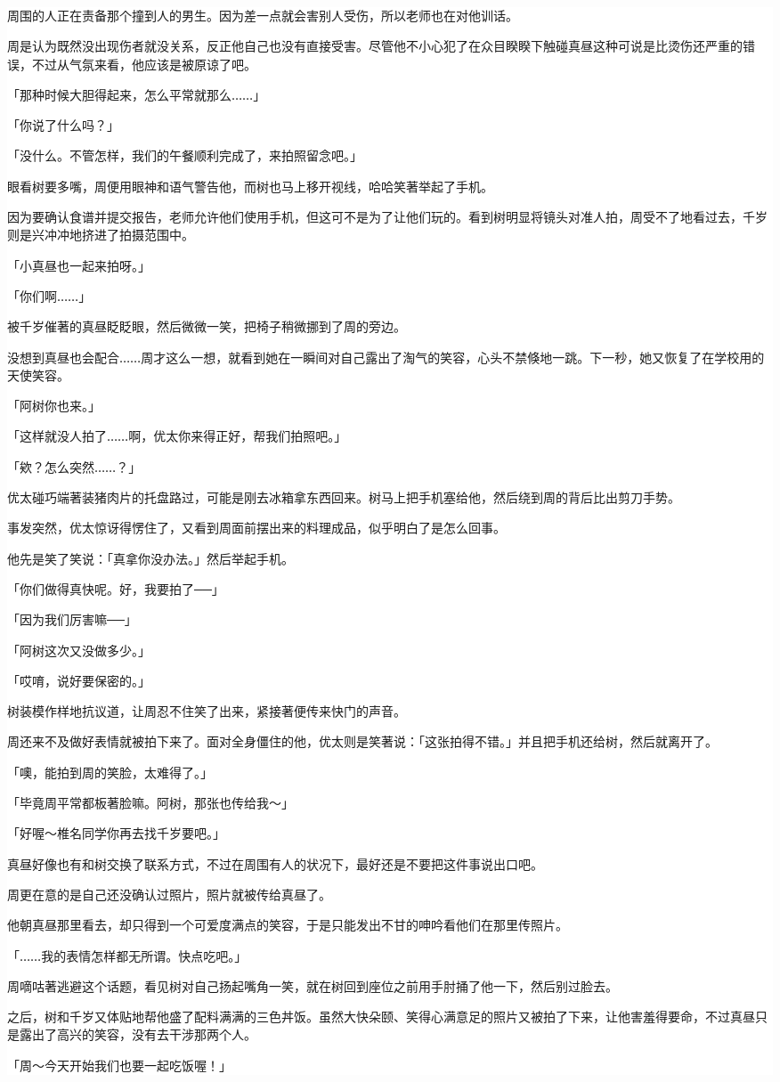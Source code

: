 周围的人正在责备那个撞到人的男生。因为差一点就会害别人受伤，所以老师也在对他训话。

周是认为既然没出现伤者就没关系，反正他自己也没有直接受害。尽管他不小心犯了在众目睽睽下触碰真昼这种可说是比烫伤还严重的错误，不过从气氛来看，他应该是被原谅了吧。

「那种时候大胆得起来，怎么平常就那么……」

「你说了什么吗？」

「没什么。不管怎样，我们的午餐顺利完成了，来拍照留念吧。」

眼看树要多嘴，周便用眼神和语气警告他，而树也马上移开视线，哈哈笑著举起了手机。

因为要确认食谱并提交报告，老师允许他们使用手机，但这可不是为了让他们玩的。看到树明显将镜头对准人拍，周受不了地看过去，千岁则是兴冲冲地挤进了拍摄范围中。

「小真昼也一起来拍呀。」

「你们啊……」

被千岁催著的真昼眨眨眼，然后微微一笑，把椅子稍微挪到了周的旁边。

没想到真昼也会配合……周才这么一想，就看到她在一瞬间对自己露出了淘气的笑容，心头不禁倏地一跳。下一秒，她又恢复了在学校用的天使笑容。

「阿树你也来。」

「这样就没人拍了……啊，优太你来得正好，帮我们拍照吧。」

「欸？怎么突然……？」

优太碰巧端著装猪肉片的托盘路过，可能是刚去冰箱拿东西回来。树马上把手机塞给他，然后绕到周的背后比出剪刀手势。

事发突然，优太惊讶得愣住了，又看到周面前摆出来的料理成品，似乎明白了是怎么回事。

他先是笑了笑说：「真拿你没办法。」然后举起手机。

「你们做得真快呢。好，我要拍了──」

「因为我们厉害嘛──」

「阿树这次又没做多少。」

「哎唷，说好要保密的。」

树装模作样地抗议道，让周忍不住笑了出来，紧接著便传来快门的声音。

周还来不及做好表情就被拍下来了。面对全身僵住的他，优太则是笑著说：「这张拍得不错。」并且把手机还给树，然后就离开了。

「噢，能拍到周的笑脸，太难得了。」

「毕竟周平常都板著脸嘛。阿树，那张也传给我～」

「好喔～椎名同学你再去找千岁要吧。」

真昼好像也有和树交换了联系方式，不过在周围有人的状况下，最好还是不要把这件事说出口吧。

周更在意的是自己还没确认过照片，照片就被传给真昼了。

他朝真昼那里看去，却只得到一个可爱度满点的笑容，于是只能发出不甘的呻吟看他们在那里传照片。

「……我的表情怎样都无所谓。快点吃吧。」

周嘀咕著逃避这个话题，看见树对自己扬起嘴角一笑，就在树回到座位之前用手肘捅了他一下，然后别过脸去。

之后，树和千岁又体贴地帮他盛了配料满满的三色丼饭。虽然大快朵颐、笑得心满意足的照片又被拍了下来，让他害羞得要命，不过真昼只是露出了高兴的笑容，没有去干涉那两个人。

「周～今天开始我们也要一起吃饭喔！」
